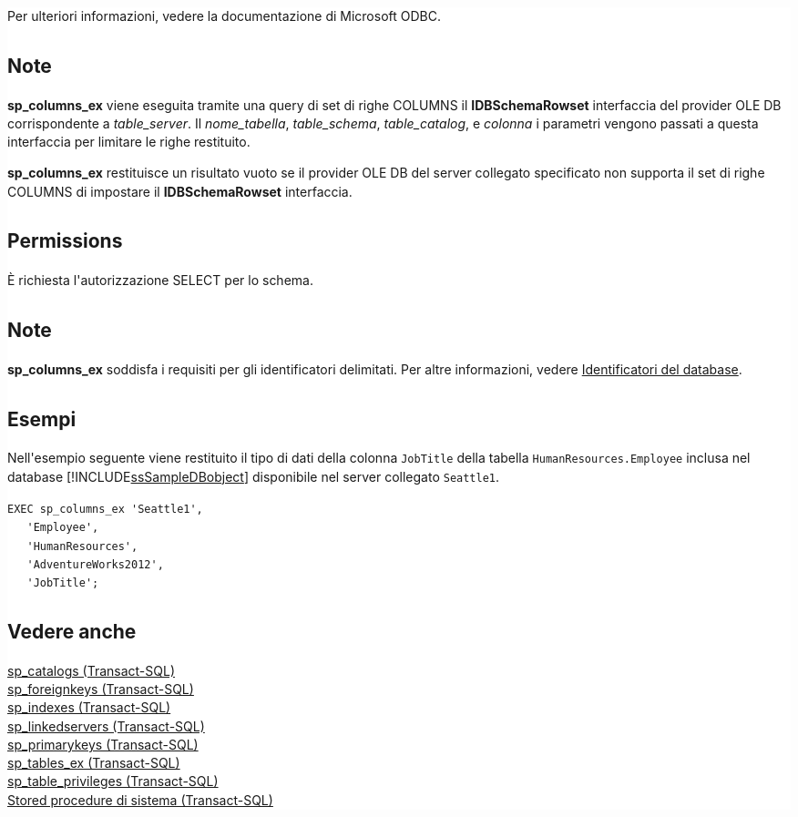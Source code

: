  Per ulteriori informazioni, vedere la documentazione di Microsoft ODBC.  
  
## <a name="remarks"></a>Note  
 **sp_columns_ex** viene eseguita tramite una query di set di righe COLUMNS il **IDBSchemaRowset** interfaccia del provider OLE DB corrispondente a *table_server*. Il *nome_tabella*, *table_schema*, *table_catalog*, e *colonna* i parametri vengono passati a questa interfaccia per limitare le righe restituito.  
  
 **sp_columns_ex** restituisce un risultato vuoto se il provider OLE DB del server collegato specificato non supporta il set di righe COLUMNS di impostare il **IDBSchemaRowset** interfaccia.  
  
## <a name="permissions"></a>Permissions  
 È richiesta l'autorizzazione SELECT per lo schema.  
  
## <a name="remarks"></a>Note  
 **sp_columns_ex** soddisfa i requisiti per gli identificatori delimitati. Per altre informazioni, vedere [Identificatori del database](../../relational-databases/databases/database-identifiers.md).  
  
## <a name="examples"></a>Esempi  
 Nell'esempio seguente viene restituito il tipo di dati della colonna `JobTitle` della tabella `HumanResources.Employee` inclusa nel database [!INCLUDE[ssSampleDBobject](../../includes/sssampledbobject-md.md)] disponibile nel server collegato `Seattle1`.  
  
```  
EXEC sp_columns_ex 'Seattle1',   
   'Employee',   
   'HumanResources',   
   'AdventureWorks2012',   
   'JobTitle';  
```  
  
## <a name="see-also"></a>Vedere anche  
 [sp_catalogs &#40;Transact-SQL&#41;](../../relational-databases/system-stored-procedures/sp-catalogs-transact-sql.md)   
 [sp_foreignkeys &#40;Transact-SQL&#41;](../../relational-databases/system-stored-procedures/sp-foreignkeys-transact-sql.md)   
 [sp_indexes &#40;Transact-SQL&#41;](../../relational-databases/system-stored-procedures/sp-indexes-transact-sql.md)   
 [sp_linkedservers &#40;Transact-SQL&#41;](../../relational-databases/system-stored-procedures/sp-linkedservers-transact-sql.md)   
 [sp_primarykeys &#40;Transact-SQL&#41;](../../relational-databases/system-stored-procedures/sp-primarykeys-transact-sql.md)   
 [sp_tables_ex &#40;Transact-SQL&#41;](../../relational-databases/system-stored-procedures/sp-tables-ex-transact-sql.md)   
 [sp_table_privileges &#40;Transact-SQL&#41;](../../relational-databases/system-stored-procedures/sp-table-privileges-transact-sql.md)   
 [Stored procedure di sistema &#40;Transact-SQL&#41;](../../relational-databases/system-stored-procedures/system-stored-procedures-transact-sql.md)  
  
  
